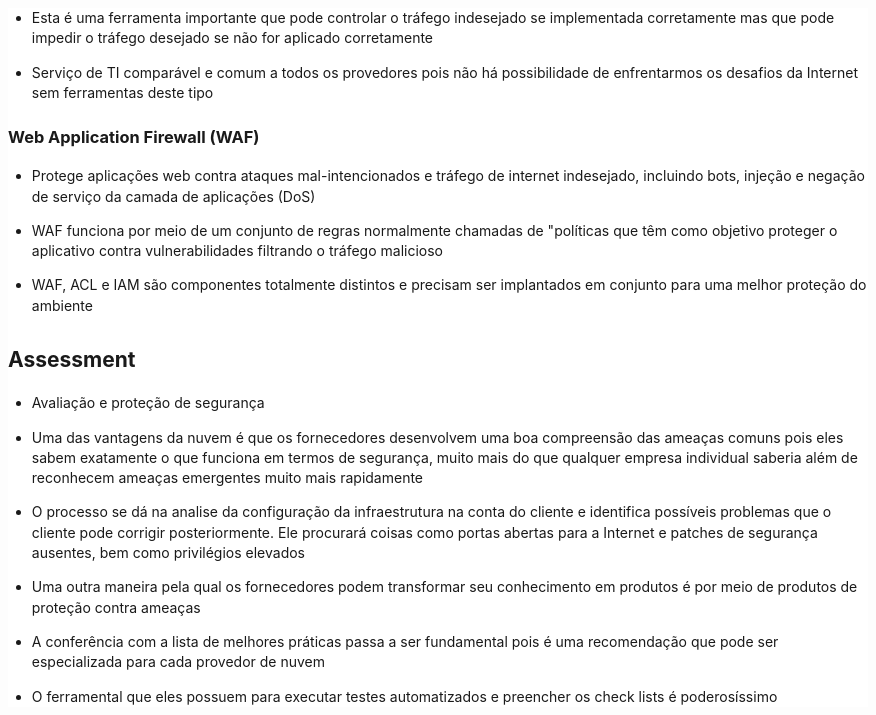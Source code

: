 - Esta é uma ferramenta importante que pode controlar o tráfego indesejado se implementada corretamente mas que pode impedir o tráfego desejado se não for aplicado corretamente

- Serviço de TI comparável e comum a todos os provedores pois não há possibilidade de enfrentarmos os desafios da Internet sem ferramentas deste tipo

### Web Application Firewall (WAF)

- Protege aplicações web contra ataques mal-intencionados e tráfego de internet indesejado, incluindo bots, injeção e negação de serviço da camada de aplicações (DoS)

- WAF funciona por meio de um conjunto de regras normalmente chamadas de "políticas que têm como objetivo proteger o aplicativo contra vulnerabilidades filtrando o tráfego malicioso

- WAF, ACL e IAM são componentes totalmente distintos e precisam ser implantados em conjunto para uma melhor proteção do ambiente

## Assessment

- Avaliação e proteção de segurança

- Uma das vantagens da nuvem é que os fornecedores desenvolvem uma boa compreensão das ameaças comuns pois eles sabem exatamente o que funciona em termos de segurança, muito mais do que qualquer empresa individual saberia além de reconhecem ameaças emergentes muito mais rapidamente

- O processo se dá na analise da configuração da infraestrutura na conta do cliente e identifica possíveis problemas que o cliente pode corrigir posteriormente. Ele procurará coisas como portas abertas para a Internet e patches de segurança ausentes, bem como privilégios elevados

- Uma outra maneira pela qual os fornecedores podem transformar seu conhecimento em produtos é por meio de produtos de proteção contra ameaças

- A conferência com a lista de melhores práticas passa a ser fundamental pois é uma recomendação que pode ser especializada para cada provedor de nuvem

- O ferramental que eles possuem para executar testes automatizados e preencher os check lists é poderosíssimo